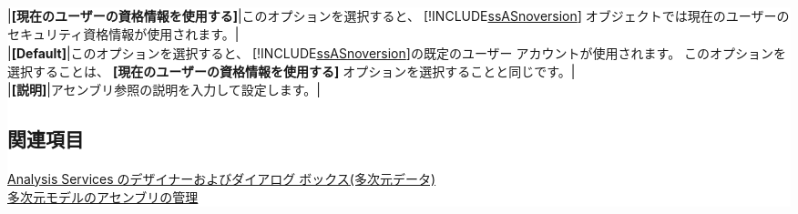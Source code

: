 |**[現在のユーザーの資格情報を使用する]**|このオプションを選択すると、 [!INCLUDE[ssASnoversion](../includes/ssasnoversion-md.md)] オブジェクトでは現在のユーザーのセキュリティ資格情報が使用されます。|  
|**[Default]**|このオプションを選択すると、 [!INCLUDE[ssASnoversion](../includes/ssasnoversion-md.md)]の既定のユーザー アカウントが使用されます。 このオプションを選択することは、 **[現在のユーザーの資格情報を使用する]** オプションを選択することと同じです。|  
|**[説明]**|アセンブリ参照の説明を入力して設定します。|  
  
## <a name="see-also"></a>関連項目  
 [Analysis Services のデザイナーおよびダイアログ ボックス&#40;多次元データ&#41;](analysis-services-designers-and-dialog-boxes-multidimensional-data.md)   
 [多次元モデルのアセンブリの管理](multidimensional-models/multidimensional-model-assemblies-management.md)  
  
  
